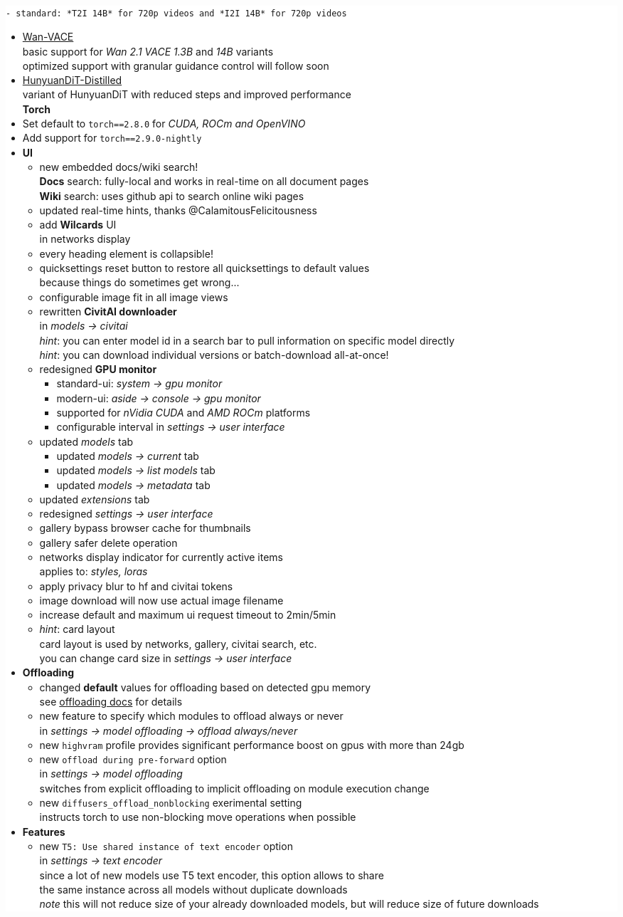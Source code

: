     - standard: *T2I 14B* for 720p videos and *I2I 14B* for 720p videos  
  - [Wan-VACE](https://huggingface.co/Wan-AI/Wan2.1-VACE-14B-diffusers)  
    basic support for *Wan 2.1 VACE 1.3B* and *14B* variants  
    optimized support with granular guidance control will follow soon  
  - [HunyuanDiT-Distilled](https://huggingface.co/Tencent-Hunyuan/HunyuanDiT-v1.2-Diffusers-Distilled)  
    variant of HunyuanDiT with reduced steps and improved performance  
**Torch**  
  - Set default to `torch==2.8.0` for *CUDA, ROCm and OpenVINO*  
  - Add support for `torch==2.9.0-nightly`  
- **UI**  
  - new embedded docs/wiki search!  
    **Docs** search: fully-local and works in real-time on all document pages  
    **Wiki** search: uses github api to search online wiki pages  
  - updated real-time hints, thanks @CalamitousFelicitousness  
  - add **Wilcards** UI  
    in networks display  
  - every heading element is collapsible!  
  - quicksettings reset button to restore all quicksettings to default values  
    because things do sometimes get wrong...  
  - configurable image fit in all image views  
  - rewritten **CivitAI downloader**  
    in *models -> civitai*  
    *hint*: you can enter model id in a search bar to pull information on specific model directly  
    *hint*: you can download individual versions or batch-download all-at-once!  
  - redesigned **GPU monitor**  
    - standard-ui: *system -> gpu monitor*  
    - modern-ui: *aside -> console -> gpu monitor*  
    - supported for *nVidia CUDA* and *AMD ROCm* platforms  
    - configurable interval in *settings -> user interface*  
  - updated *models* tab
    - updated *models -> current* tab  
    - updated *models -> list models* tab  
    - updated *models -> metadata* tab  
  - updated *extensions* tab
  - redesigned *settings -> user interface*  
  - gallery bypass browser cache for thumbnails  
  - gallery safer delete operation  
  - networks display indicator for currently active items  
    applies to: *styles, loras*  
  - apply privacy blur to hf and civitai tokens  
  - image download will now use actual image filename  
  - increase default and maximum ui request timeout to 2min/5min  
  - *hint*: card layout  
    card layout is used by networks, gallery, civitai search, etc.  
    you can change card size in *settings -> user interface*  
- **Offloading**  
  - changed **default** values for offloading based on detected gpu memory  
    see [offloading docs](https://vladmandic.github.io/sdnext-docs/Offload/) for details  
  - new feature to specify which modules to offload always or never  
    in *settings -> model offloading -> offload always/never*  
  - new `highvram` profile provides significant performance boost on gpus with more than 24gb  
  - new `offload during pre-forward` option  
    in *settings -> model offloading*  
    switches from explicit offloading to implicit offloading on module execution change  
  - new `diffusers_offload_nonblocking` exerimental setting  
    instructs torch to use non-blocking move operations when possible  
- **Features**  
  - new `T5: Use shared instance of text encoder` option  
    in *settings -> text encoder*  
    since a lot of new models use T5 text encoder, this option allows to share  
    the same instance across all models without duplicate downloads  
    *note* this will not reduce size of your already downloaded models, but will reduce size of future downloads  